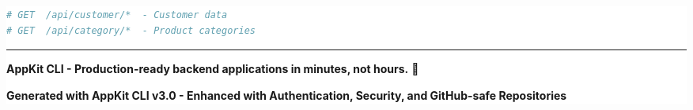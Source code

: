 ```bash
# GET  /api/customer/*  - Customer data
# GET  /api/category/*  - Product categories
```

---

**AppKit CLI - Production-ready backend applications in minutes, not hours.** 🚀

**Generated with AppKit CLI v3.0 - Enhanced with Authentication, Security, and GitHub-safe Repositories**